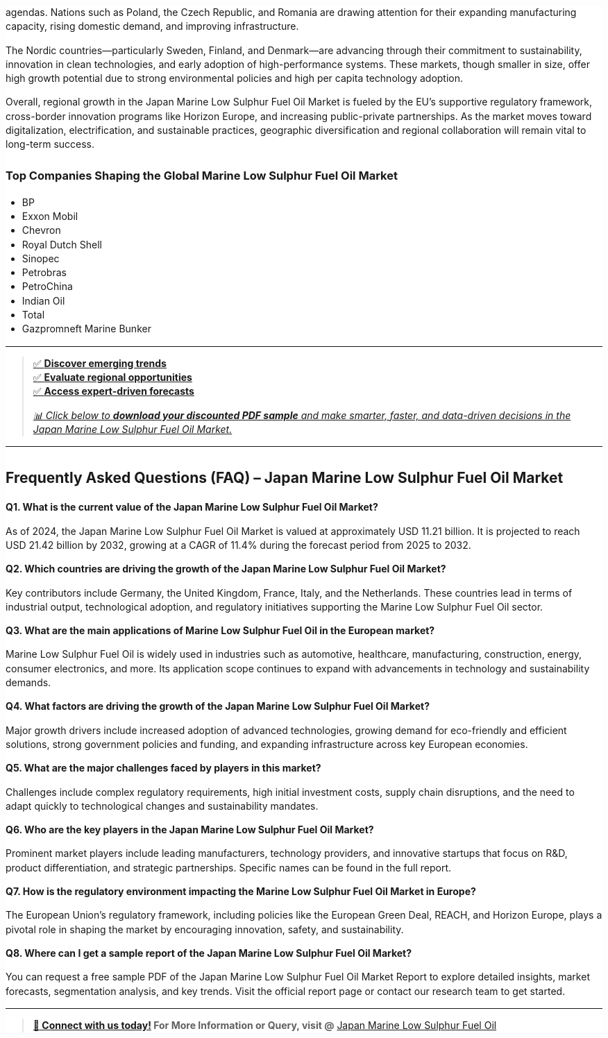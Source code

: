 agendas. Nations such as Poland, the Czech Republic, and Romania are drawing attention for their expanding manufacturing capacity, rising domestic demand, and improving infrastructure.</p><p>The Nordic countries&mdash;particularly Sweden, Finland, and Denmark&mdash;are advancing through their commitment to sustainability, innovation in clean technologies, and early adoption of high-performance systems. These markets, though smaller in size, offer high growth potential due to strong environmental policies and high per capita technology adoption.</p><p>Overall, regional growth in the Japan Marine Low Sulphur Fuel Oil Market is fueled by the EU&rsquo;s supportive regulatory framework, cross-border innovation programs like Horizon Europe, and increasing public-private partnerships. As the market moves toward digitalization, electrification, and sustainable practices, geographic diversification and regional collaboration will remain vital to long-term success.</p><p><h3>Top Companies Shaping the Global Marine Low Sulphur Fuel Oil Market </h3><ul><li>BP</li><li>Exxon Mobil</li><li>Chevron</li><li>Royal Dutch Shell</li><li>Sinopec</li><li>Petrobras</li><li>PetroChina</li><li>Indian Oil</li><li>Total</li><li>Gazpromneft Marine Bunker</li></ul></p><hr /><blockquote><p><a href="https://www.marketresearchintellect.com/ask-for-discount/?rid=998431&amp;amp;utm_source=Github-JP&amp;amp;utm_medium=047">✅ <strong data-start="617" data-end="645">Discover emerging trends</strong></a><br data-start="645" data-end="648" /><a href="https://www.marketresearchintellect.com/ask-for-discount/?rid=998431&amp;amp;utm_source=Github-JP&amp;amp;utm_medium=047"> ✅ <strong data-start="650" data-end="685">Evaluate regional opportunities</strong></a><br data-start="685" data-end="688" /><a href="https://www.marketresearchintellect.com/ask-for-discount/?rid=998431&amp;amp;utm_source=Github-JP&amp;amp;utm_medium=047"> ✅ <strong data-start="690" data-end="724">Access expert-driven forecasts</strong></a></p><p class="" data-start="728" data-end="864"><em><a href="https://www.marketresearchintellect.com/ask-for-discount/?rid=998431&amp;amp;utm_source=Github-JP&amp;amp;utm_medium=047">📊 Click below to <strong data-start="746" data-end="785">download your discounted PDF sample</strong> and make smarter, faster, and data-driven decisions in the Japan Marine Low Sulphur Fuel Oil Market.</a></em></p></blockquote><hr /><h2>Frequently Asked Questions (FAQ) &ndash; Japan Marine Low Sulphur Fuel Oil Market</h2><p><strong>Q1. What is the current value of the Japan Marine Low Sulphur Fuel Oil Market?</strong></p><p>As of 2024, the Japan Marine Low Sulphur Fuel Oil Market is valued at approximately USD 11.21 billion. It is projected to reach USD 21.42 billion by 2032, growing at a CAGR of 11.4% during the forecast period from 2025 to 2032.</p><p><strong>Q2. Which countries are driving the growth of the Japan Marine Low Sulphur Fuel Oil Market?</strong></p><p>Key contributors include Germany, the United Kingdom, France, Italy, and the Netherlands. These countries lead in terms of industrial output, technological adoption, and regulatory initiatives supporting the Marine Low Sulphur Fuel Oil sector.</p><p><strong>Q3. What are the main applications of Marine Low Sulphur Fuel Oil in the European market?</strong></p><p>Marine Low Sulphur Fuel Oil is widely used in industries such as automotive, healthcare, manufacturing, construction, energy, consumer electronics, and more. Its application scope continues to expand with advancements in technology and sustainability demands.</p><p><strong>Q4. What factors are driving the growth of the Japan Marine Low Sulphur Fuel Oil Market?</strong></p><p>Major growth drivers include increased adoption of advanced technologies, growing demand for eco-friendly and efficient solutions, strong government policies and funding, and expanding infrastructure across key European economies.</p><p><strong>Q5. What are the major challenges faced by players in this market?</strong></p><p>Challenges include complex regulatory requirements, high initial investment costs, supply chain disruptions, and the need to adapt quickly to technological changes and sustainability mandates.</p><p><strong>Q6. Who are the key players in the Japan Marine Low Sulphur Fuel Oil Market?</strong></p><p>Prominent market players include leading manufacturers, technology providers, and innovative startups that focus on R&amp;D, product differentiation, and strategic partnerships. Specific names can be found in the full report.</p><p><strong>Q7. How is the regulatory environment impacting the Marine Low Sulphur Fuel Oil Market in Europe?</strong></p><p>The European Union&rsquo;s regulatory framework, including policies like the European Green Deal, REACH, and Horizon Europe, plays a pivotal role in shaping the market by encouraging innovation, safety, and sustainability.</p><p><strong>Q8. Where can I get a sample report of the Japan Marine Low Sulphur Fuel Oil Market?</strong></p><p>You can request a free sample PDF of the Japan Marine Low Sulphur Fuel Oil Market Report to explore detailed insights, market forecasts, segmentation analysis, and key trends. Visit the official report page or contact our research team to get started.</p><hr /><blockquote><p><span class="font-[700]"><strong><a href="https://www.marketresearchintellect.com/product/global-marine-low-sulphur-fuel-oil-market/?utm_source=Linkedin&utm_medium=047">📩 Connect with us today!</a> For More Information or Query, visit&nbsp;@</strong>&nbsp;</span><span class="font-[700]"><a href="https://www.marketresearchintellect.com/product/global-marine-low-sulphur-fuel-oil-market/?utm_source=Linkedin&utm_medium=047" target="_blank" data-tracking-control-name="article-ssr-frontend-pulse_little-text-block" data-tracking-will-navigate="" data-test-link="">Japan Marine Low Sulphur Fuel Oil